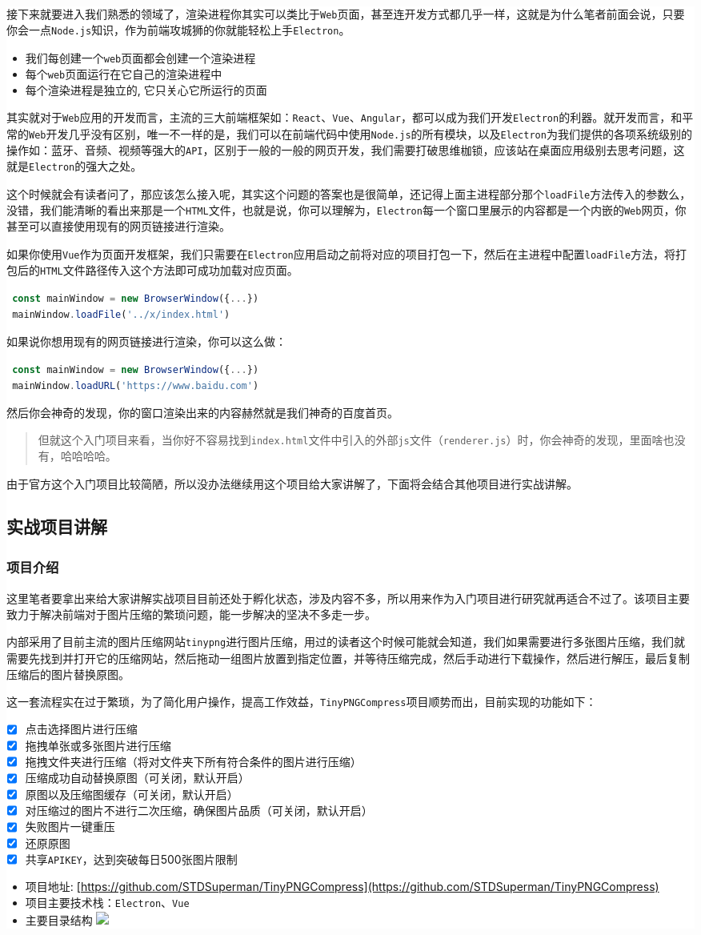 接下来就要进入我们熟悉的领域了，渲染进程你其实可以类比于`Web`页面，甚至连开发方式都几乎一样，这就是为什么笔者前面会说，只要你会一点`Node.js`知识，作为前端攻城狮的你就能轻松上手`Electron`。

- 我们每创建一个`web`页面都会创建一个渲染进程
- 每个`web`页面运行在它自己的渲染进程中
- 每个渲染进程是独立的, 它只关心它所运行的页面

其实就对于`Web`应用的开发而言，主流的三大前端框架如：`React`、`Vue`、`Angular`，都可以成为我们开发`Electron`的利器。就开发而言，和平常的`Web`开发几乎没有区别，唯一不一样的是，我们可以在前端代码中使用`Node.js`的所有模块，以及`Electron`为我们提供的各项系统级别的操作如：蓝牙、音频、视频等强大的`API`，区别于一般的一般的网页开发，我们需要打破思维枷锁，应该站在桌面应用级别去思考问题，这就是`Electron`的强大之处。

这个时候就会有读者问了，那应该怎么接入呢，其实这个问题的答案也是很简单，还记得上面主进程部分那个`loadFile`方法传入的参数么，没错，我们能清晰的看出来那是一个`HTML`文件，也就是说，你可以理解为，`Electron`每一个窗口里展示的内容都是一个内嵌的`Web`网页，你甚至可以直接使用现有的网页链接进行渲染。

如果你使用`Vue`作为页面开发框架，我们只需要在`Electron`应用启动之前将对应的项目打包一下，然后在主进程中配置`loadFile`方法，将打包后的`HTML`文件路径传入这个方法即可成功加载对应页面。

```javascript
 const mainWindow = new BrowserWindow({...})
 mainWindow.loadFile('../x/index.html')
```

如果说你想用现有的网页链接进行渲染，你可以这么做：

```javascript
 const mainWindow = new BrowserWindow({...})
 mainWindow.loadURL('https://www.baidu.com')
```
然后你会神奇的发现，你的窗口渲染出来的内容赫然就是我们神奇的百度首页。

> 但就这个入门项目来看，当你好不容易找到`index.html`文件中引入的外部`js`文件（`renderer.js`）时，你会神奇的发现，里面啥也没有，哈哈哈哈。

由于官方这个入门项目比较简陋，所以没办法继续用这个项目给大家讲解了，下面将会结合其他项目进行实战讲解。

## 实战项目讲解

### 项目介绍
这里笔者要拿出来给大家讲解实战项目目前还处于孵化状态，涉及内容不多，所以用来作为入门项目进行研究就再适合不过了。该项目主要致力于解决前端对于图片压缩的繁琐问题，能一步解决的坚决不多走一步。

内部采用了目前主流的图片压缩网站`tinypng`进行图片压缩，用过的读者这个时候可能就会知道，我们如果需要进行多张图片压缩，我们就需要先找到并打开它的压缩网站，然后拖动一组图片放置到指定位置，并等待压缩完成，然后手动进行下载操作，然后进行解压，最后复制压缩后的图片替换原图。

这一套流程实在过于繁琐，为了简化用户操作，提高工作效益，`TinyPNGCompress`项目顺势而出，目前实现的功能如下：
- [x] 点击选择图片进行压缩
- [x] 拖拽单张或多张图片进行压缩
- [x] 拖拽文件夹进行压缩（将对文件夹下所有符合条件的图片进行压缩）
- [x] 压缩成功自动替换原图（可关闭，默认开启）
- [x] 原图以及压缩图缓存（可关闭，默认开启）
- [x] 对压缩过的图片不进行二次压缩，确保图片品质（可关闭，默认开启）
- [x] 失败图片一键重压
- [x] 还原原图
- [x] 共享`APIKEY`，达到突破每日500张图片限制

- 项目地址: [https://github.com/STDSuperman/TinyPNGCompress](https://github.com/STDSuperman/TinyPNGCompress)
- 项目主要技术栈：`Electron`、`Vue`
- 主要目录结构
![](https://s1.ax1x.com/2020/10/22/BkG8Mt.png)
